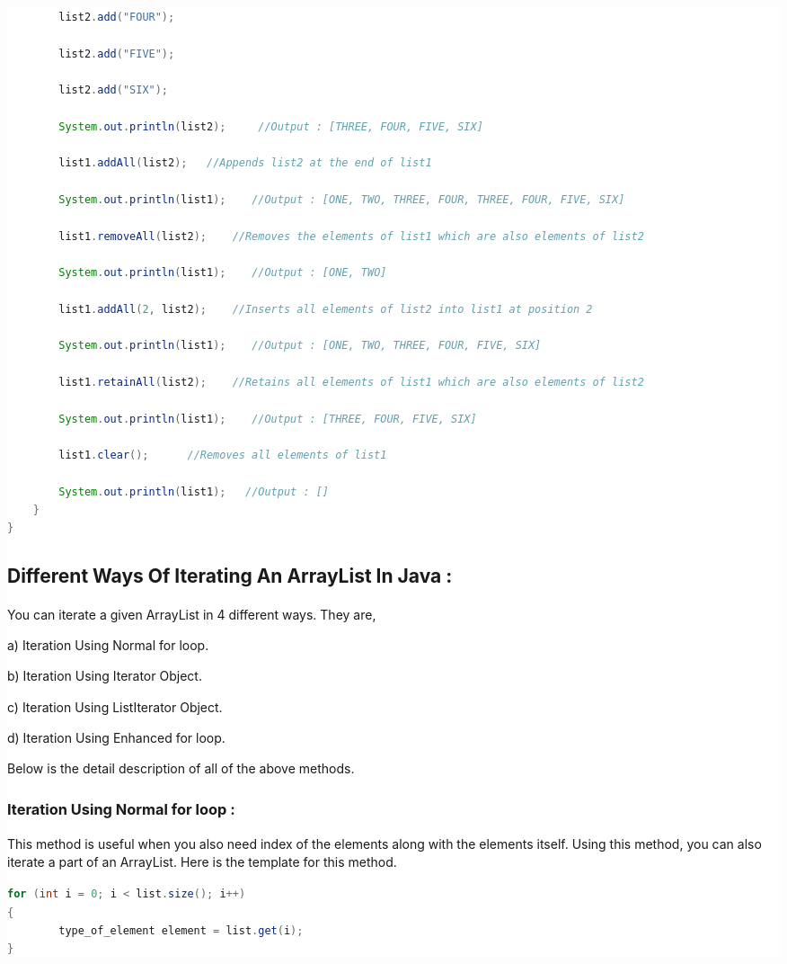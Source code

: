 ```java
        list2.add("FOUR");
 
        list2.add("FIVE");
 
        list2.add("SIX");
 
        System.out.println(list2);     //Output : [THREE, FOUR, FIVE, SIX]
 
        list1.addAll(list2);   //Appends list2 at the end of list1
 
        System.out.println(list1);    //Output : [ONE, TWO, THREE, FOUR, THREE, FOUR, FIVE, SIX]
 
        list1.removeAll(list2);    //Removes the elements of list1 which are also elements of list2
 
        System.out.println(list1);    //Output : [ONE, TWO]
 
        list1.addAll(2, list2);    //Inserts all elements of list2 into list1 at position 2
 
        System.out.println(list1);    //Output : [ONE, TWO, THREE, FOUR, FIVE, SIX]
 
        list1.retainAll(list2);    //Retains all elements of list1 which are also elements of list2
 
        System.out.println(list1);    //Output : [THREE, FOUR, FIVE, SIX]
 
        list1.clear();      //Removes all elements of list1
 
        System.out.println(list1);   //Output : []
    }
}
```

## Different Ways Of Iterating An ArrayList In Java :
You can iterate a given ArrayList in 4 different ways. They are,

a) Iteration Using Normal for loop.

b) Iteration Using Iterator Object.

c) Iteration Using ListIterator Object.

d) Iteration Using Enhanced for loop.

Below is the detail description of all of the above methods.

### Iteration Using Normal for loop :
This method is useful when you also need index of the elements along with the elements itself. Using this method, you can also iterate a part of an ArrayList. Here is the template for this method.

```java
for (int i = 0; i < list.size(); i++)
{
        type_of_element element = list.get(i);
}
```
